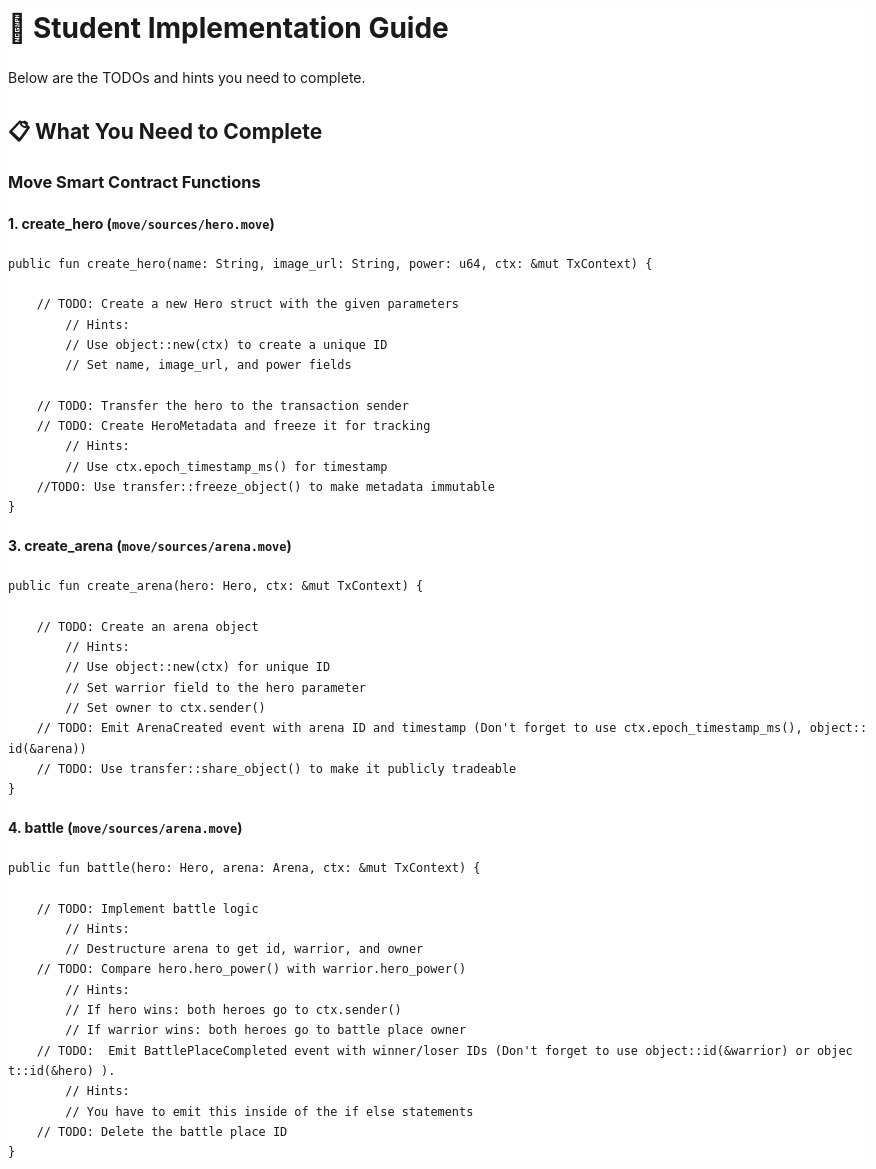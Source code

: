 # 🎯 Student Implementation Guide

Below are the TODOs and hints you need to complete.

## 📋 What You Need to Complete

### Move Smart Contract Functions

#### 1. **create_hero** (`move/sources/hero.move`)

```move
public fun create_hero(name: String, image_url: String, power: u64, ctx: &mut TxContext) {
    
    // TODO: Create a new Hero struct with the given parameters
        // Hints:
        // Use object::new(ctx) to create a unique ID
        // Set name, image_url, and power fields
        
    // TODO: Transfer the hero to the transaction sender
    // TODO: Create HeroMetadata and freeze it for tracking
        // Hints:
        // Use ctx.epoch_timestamp_ms() for timestamp
    //TODO: Use transfer::freeze_object() to make metadata immutable
}
```

#### 3. **create_arena** (`move/sources/arena.move`)

```move
public fun create_arena(hero: Hero, ctx: &mut TxContext) {

    // TODO: Create an arena object
        // Hints:
        // Use object::new(ctx) for unique ID
        // Set warrior field to the hero parameter
        // Set owner to ctx.sender()
    // TODO: Emit ArenaCreated event with arena ID and timestamp (Don't forget to use ctx.epoch_timestamp_ms(), object::id(&arena))
    // TODO: Use transfer::share_object() to make it publicly tradeable
}
```

#### 4. **battle** (`move/sources/arena.move`)

```move
public fun battle(hero: Hero, arena: Arena, ctx: &mut TxContext) {
    
    // TODO: Implement battle logic
        // Hints:
        // Destructure arena to get id, warrior, and owner
    // TODO: Compare hero.hero_power() with warrior.hero_power()
        // Hints: 
        // If hero wins: both heroes go to ctx.sender()
        // If warrior wins: both heroes go to battle place owner
    // TODO:  Emit BattlePlaceCompleted event with winner/loser IDs (Don't forget to use object::id(&warrior) or object::id(&hero) ). 
        // Hints:  
        // You have to emit this inside of the if else statements
    // TODO: Delete the battle place ID 
}
```
